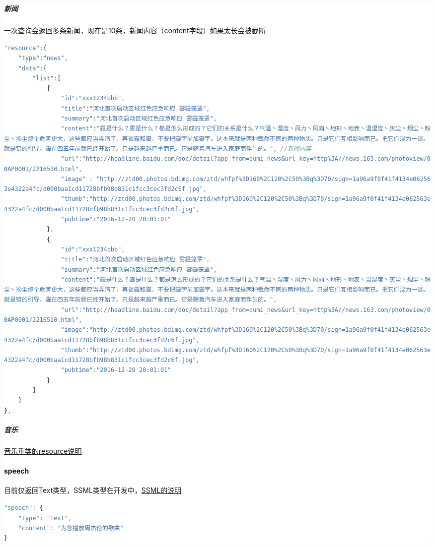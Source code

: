 ##### 新闻

一次查询会返回多条新闻，现在是10条，新闻内容（content字段）如果太长会被截断
```javascript
"resource":{
    "type":"news",
    "data":{
        "list":[
            {
                "id":"xxx1234bbb",
                "title":"河北首次启动区域红色应急响应 雾霾笼罩",
                "summary":"河北首次启动区域红色应急响应 雾霾笼罩",
                "content":"霾是什么？雾是什么？都是怎么形成的？它们的关系是什么？气温丶湿度丶风力丶风向丶地形丶地表丶温湿度丶灰尘丶烟尘丶粉尘丶扬尘那个危害更大，这些都应当弄清了，再谈霾和雾，不要把霾字前加雾字。这本来就是两种截然不同的两种物质。只是它们互相影响而已。把它们混为一谈。就是错的引导。霾在四五年前就已经开始了。只是越来越严重而已。它是随着汽车进入家庭而伴生的。", //新闻内容
                "url":"http://headline.baidu.com/doc/detail?app_from=dumi_news&url_key=http%3A//news.163.com/photoview/00AP0001/2216510.html",
                "image" : "http://ztd00.photos.bdimg.com/ztd/whfpf%3D160%2C120%2C50%3Bq%3D70/sign=1a96a9f0f41f4134e062563e4322a4fc/d000baa1cd11728bfb98b831c1fcc3cec3fd2c6f.jpg",
                "thumb":"http://ztd00.photos.bdimg.com/ztd/whfpf%3D160%2C120%2C50%3Bq%3D70/sign=1a96a9f0f41f4134e062563e4322a4fc/d000baa1cd11728bfb98b831c1fcc3cec3fd2c6f.jpg",
                "pubtime":"2016-12-20 20:01:01"
            },
            {
                "id":"xxx1234bbb",
                "title":"河北首次启动区域红色应急响应 雾霾笼罩",
                "summary":"河北首次启动区域红色应急响应 雾霾笼罩",
                "content":"霾是什么？雾是什么？都是怎么形成的？它们的关系是什么？气温丶湿度丶风力丶风向丶地形丶地表丶温湿度丶灰尘丶烟尘丶粉尘丶扬尘那个危害更大，这些都应当弄清了，再谈霾和雾，不要把霾字前加雾字。这本来就是两种截然不同的两种物质。只是它们互相影响而已。把它们混为一谈。就是错的引导。霾在四五年前就已经开始了。只是越来越严重而已。它是随着汽车进入家庭而伴生的。",
                "url":"http://headline.baidu.com/doc/detail?app_from=dumi_news&url_key=http%3A//news.163.com/photoview/00AP0001/2216510.html",
                "image":"http://ztd00.photos.bdimg.com/ztd/whfpf%3D160%2C120%2C50%3Bq%3D70/sign=1a96a9f0f41f4134e062563e4322a4fc/d000baa1cd11728bfb98b831c1fcc3cec3fd2c6f.jpg",
                "thumb":"http://ztd00.photos.bdimg.com/ztd/whfpf%3D160%2C120%2C50%3Bq%3D70/sign=1a96a9f0f41f4134e062563e4322a4fc/d000baa1cd11728bfb98b831c1fcc3cec3fd2c6f.jpg",
                "pubtime":"2016-12-20 20:01:01"
            }
        ]
    }
},
```

##### 音乐
[音乐垂类的resource说明](../bot/audio_music.md#resource-部分的解释说明)

#### speech
目前仅返回Text类型，SSML类型在开发中，[SSML的说明](https://www.w3.org/TR/speech-synthesis/)
```javascript
"speech": {
    "type": "Text",  
    "content": "为您播放周杰伦的歌曲"
}
```
